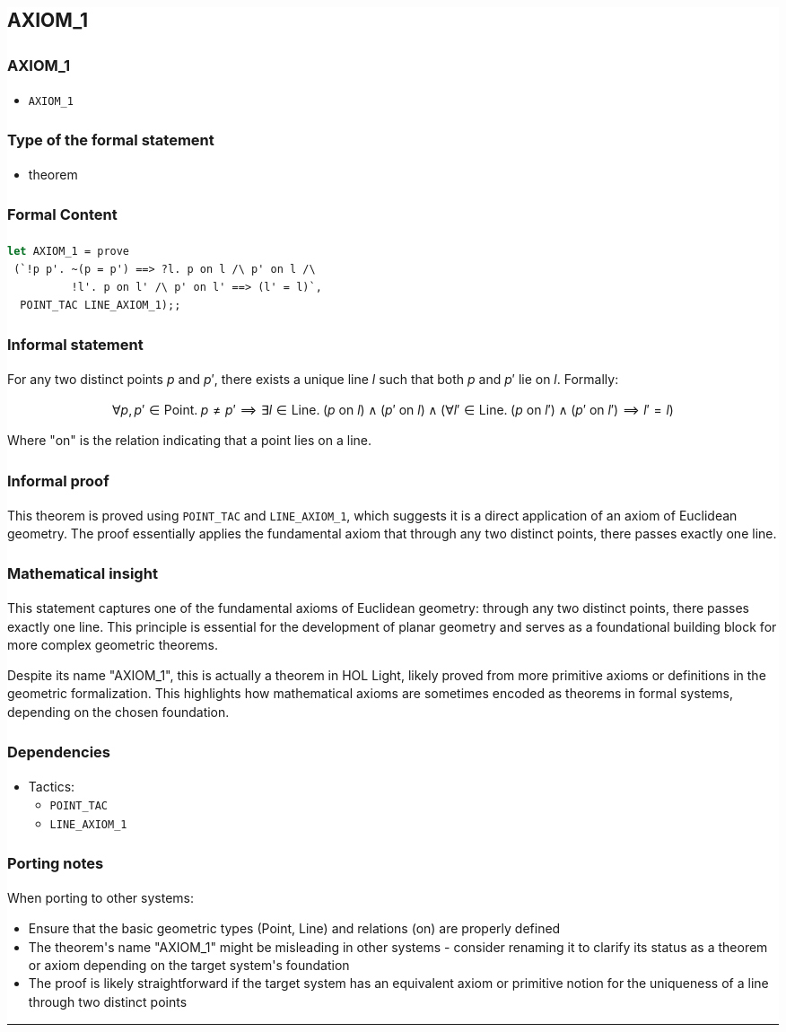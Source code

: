 
## AXIOM_1

### AXIOM_1
- `AXIOM_1`

### Type of the formal statement
- theorem

### Formal Content
```ocaml
let AXIOM_1 = prove
 (`!p p'. ~(p = p') ==> ?l. p on l /\ p' on l /\
          !l'. p on l' /\ p' on l' ==> (l' = l)`,
  POINT_TAC LINE_AXIOM_1);;
```

### Informal statement
For any two distinct points $p$ and $p'$, there exists a unique line $l$ such that both $p$ and $p'$ lie on $l$. Formally:

$$\forall p, p' \in \text{Point}. \; p \neq p' \implies \exists l \in \text{Line}. \; (p \text{ on } l) \land (p' \text{ on } l) \land (\forall l' \in \text{Line}. \; (p \text{ on } l') \land (p' \text{ on } l') \implies l' = l)$$

Where "on" is the relation indicating that a point lies on a line.

### Informal proof
This theorem is proved using `POINT_TAC` and `LINE_AXIOM_1`, which suggests it is a direct application of an axiom of Euclidean geometry. The proof essentially applies the fundamental axiom that through any two distinct points, there passes exactly one line.

### Mathematical insight
This statement captures one of the fundamental axioms of Euclidean geometry: through any two distinct points, there passes exactly one line. This principle is essential for the development of planar geometry and serves as a foundational building block for more complex geometric theorems.

Despite its name "AXIOM_1", this is actually a theorem in HOL Light, likely proved from more primitive axioms or definitions in the geometric formalization. This highlights how mathematical axioms are sometimes encoded as theorems in formal systems, depending on the chosen foundation.

### Dependencies
- Tactics:
  - `POINT_TAC`
  - `LINE_AXIOM_1`

### Porting notes
When porting to other systems:
- Ensure that the basic geometric types (Point, Line) and relations (on) are properly defined
- The theorem's name "AXIOM_1" might be misleading in other systems - consider renaming it to clarify its status as a theorem or axiom depending on the target system's foundation
- The proof is likely straightforward if the target system has an equivalent axiom or primitive notion for the uniqueness of a line through two distinct points

---